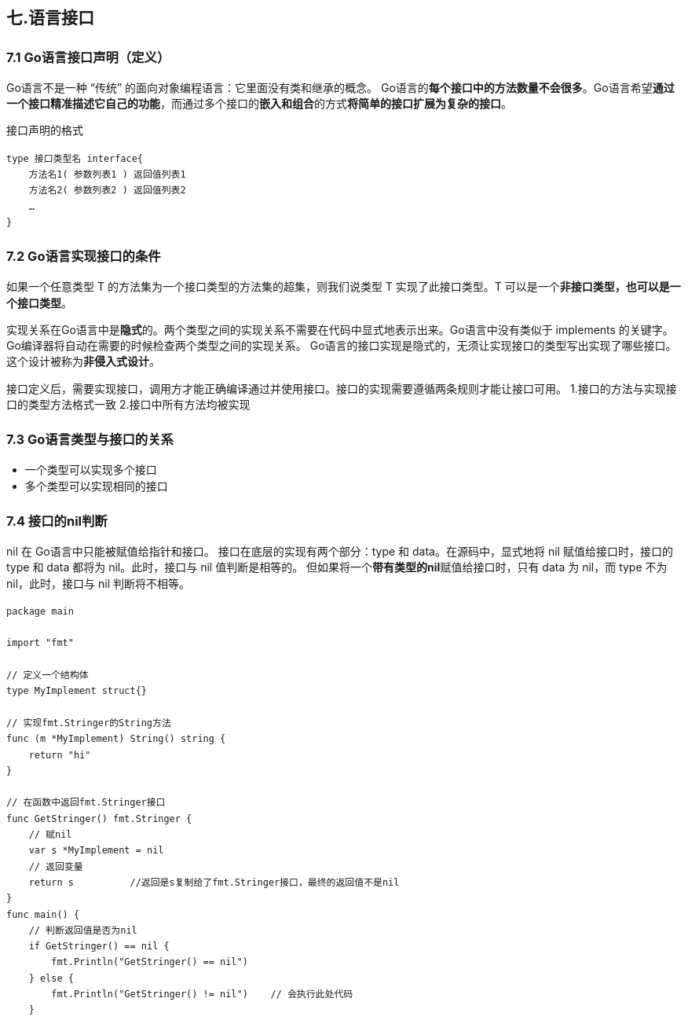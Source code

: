 ## 七.语言接口

### 7.1 Go语言接口声明（定义）
Go语言不是一种 “传统” 的面向对象编程语言：它里面没有类和继承的概念。
Go语言的**每个接口中的方法数量不会很多**。Go语言希望**通过一个接口精准描述它自己的功能**，而通过多个接口的**嵌入和组合**的方式**将简单的接口扩展为复杂的接口**。

接口声明的格式
```
type 接口类型名 interface{
    方法名1( 参数列表1 ) 返回值列表1
    方法名2( 参数列表2 ) 返回值列表2
    …
}
```


### 7.2 Go语言实现接口的条件
如果一个任意类型 T 的方法集为一个接口类型的方法集的超集，则我们说类型 T 实现了此接口类型。T 可以是一个**非接口类型，也可以是一个接口类型**。

实现关系在Go语言中是**隐式**的。两个类型之间的实现关系不需要在代码中显式地表示出来。Go语言中没有类似于 implements 的关键字。
Go编译器将自动在需要的时候检查两个类型之间的实现关系。
Go语言的接口实现是隐式的，无须让实现接口的类型写出实现了哪些接口。这个设计被称为**非侵入式设计**。


接口定义后，需要实现接口，调用方才能正确编译通过并使用接口。接口的实现需要遵循两条规则才能让接口可用。
1.接口的方法与实现接口的类型方法格式一致
2.接口中所有方法均被实现


### 7.3 Go语言类型与接口的关系
* 一个类型可以实现多个接口
* 多个类型可以实现相同的接口


### 7.4 接口的nil判断
nil 在 Go语言中只能被赋值给指针和接口。
接口在底层的实现有两个部分：type 和 data。在源码中，显式地将 nil 赋值给接口时，接口的 type 和 data 都将为 nil。此时，接口与 nil 值判断是相等的。
但如果将一个**带有类型的nil**赋值给接口时，只有 data 为 nil，而 type 不为 nil，此时，接口与 nil 判断将不相等。
```
package main

import "fmt"

// 定义一个结构体
type MyImplement struct{}

// 实现fmt.Stringer的String方法
func (m *MyImplement) String() string {
	return "hi"
}

// 在函数中返回fmt.Stringer接口
func GetStringer() fmt.Stringer {
	// 赋nil
	var s *MyImplement = nil
	// 返回变量
	return s          //返回是s复制给了fmt.Stringer接口，最终的返回值不是nil
}
func main() {
	// 判断返回值是否为nil
	if GetStringer() == nil {
		fmt.Println("GetStringer() == nil")
	} else {
		fmt.Println("GetStringer() != nil")    // 会执行此处代码
	}
```